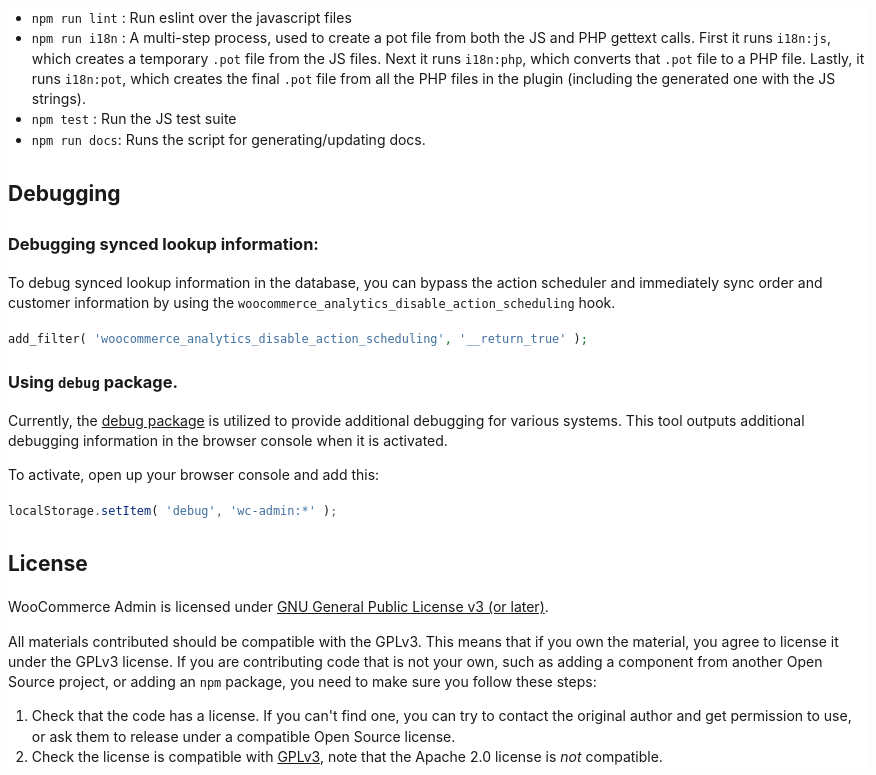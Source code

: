 -   `npm run lint` : Run eslint over the javascript files
-   `npm run i18n` : A multi-step process, used to create a pot file from both the JS and PHP gettext calls. First it runs `i18n:js`, which creates a temporary `.pot` file from the JS files. Next it runs `i18n:php`, which converts that `.pot` file to a PHP file. Lastly, it runs `i18n:pot`, which creates the final `.pot` file from all the PHP files in the plugin (including the generated one with the JS strings).
-   `npm test` : Run the JS test suite
-   `npm run docs`: Runs the script for generating/updating docs.

## Debugging

### Debugging synced lookup information:

To debug synced lookup information in the database, you can bypass the action scheduler and immediately sync order and customer information by using the `woocommerce_analytics_disable_action_scheduling` hook.

```php
add_filter( 'woocommerce_analytics_disable_action_scheduling', '__return_true' );
```

### Using `debug` package.

Currently, the [debug package](https://github.com/visionmedia/debug) is utilized to provide additional debugging for various systems. This tool outputs additional debugging information in the browser console when it is activated.

To activate, open up your browser console and add this:

```js
localStorage.setItem( 'debug', 'wc-admin:*' );
```

## License

WooCommerce Admin is licensed under [GNU General Public License v3 (or later)](/license.txt).

All materials contributed should be compatible with the GPLv3. This means that if you own the material, you agree to license it under the GPLv3 license. If you are contributing code that is not your own, such as adding a component from another Open Source project, or adding an `npm` package, you need to make sure you follow these steps:

1. Check that the code has a license. If you can't find one, you can try to contact the original author and get permission to use, or ask them to release under a compatible Open Source license.
2. Check the license is compatible with [GPLv3](https://www.gnu.org/licenses/license-list.en.html#GPLCompatibleLicenses), note that the Apache 2.0 license is _not_ compatible.
